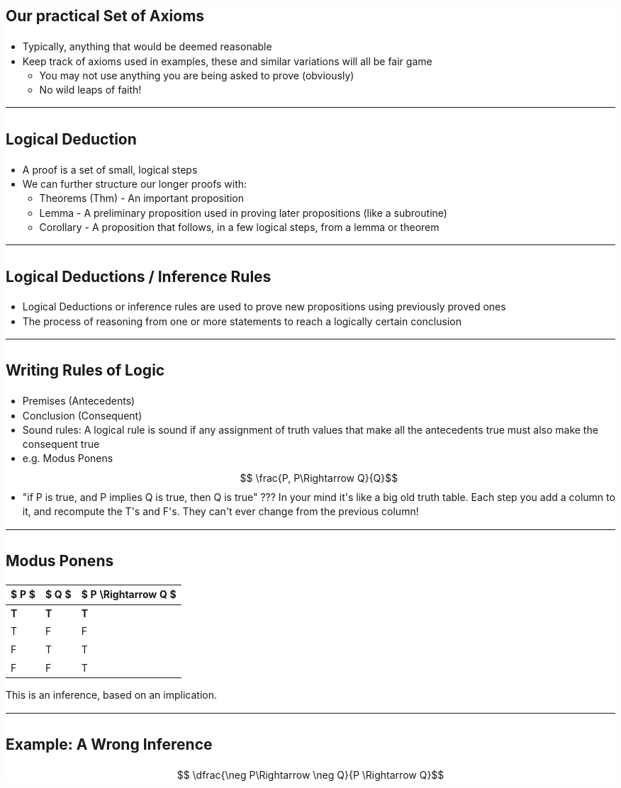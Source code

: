 ## Our practical Set of Axioms
- Typically, anything that would be deemed reasonable
- Keep track of axioms used in examples, these and similar variations will all be fair game
    - You may not use anything you are being asked to prove (obviously)
    - No wild leaps of faith!

---
## Logical Deduction
- A proof is a set of small, logical steps
- We can further structure our longer proofs with:
    - Theorems (Thm) - An important proposition
    - Lemma - A preliminary proposition used in proving later propositions (like a subroutine)
    - Corollary - A proposition that follows, in a few logical steps, from a lemma or theorem
---
## Logical Deductions / Inference Rules
- Logical Deductions or inference rules are used to prove new propositions using previously proved ones
- The process of reasoning from one or more statements to reach a logically certain conclusion
---
## Writing Rules of Logic
- Premises (Antecedents)
- Conclusion (Consequent)
- Sound rules: A logical rule is sound if any assignment of truth values that make all the antecedents true must also make the consequent true
- e.g. Modus Ponens
$$ \frac{P, P\Rightarrow Q}{Q}$$
- "if P is true, and P implies Q is true, then Q is true"
???
In your mind it's like a big old truth table. Each step you add a column to it, and recompute the T's and F's. They can't ever change from the previous column!
---
## Modus Ponens
$ P $ | $ Q $ | $ P \Rightarrow Q $  
---|---|---
**T** | **T** | **T**
T | F | F
F | T | T
F | F | T
This is an inference, based on an implication.

---

## Example: A Wrong Inference

$$ \dfrac{\neg P\Rightarrow \neg Q}{P \Rightarrow Q}$$
